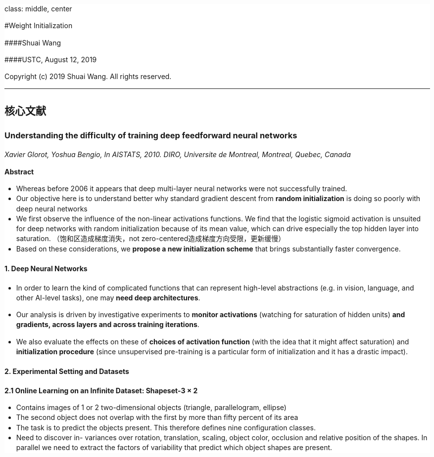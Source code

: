 class: middle, center

#Weight Initialization

####Shuai Wang

####USTC, August 12, 2019

Copyright (c) 2019 Shuai Wang. All rights reserved.

---

## 核心文献

### Understanding the difficulty of training deep feedforward neural networks

*Xavier Glorot, Yoshua Bengio, In AISTATS, 2010. DIRO, Universite de Montreal, Montreal, Quebec, Canada* 

**Abstract**

- Whereas before 2006 it appears that deep multi-layer neural networks were not successfully trained.
- Our objective here is to understand better why standard gradient descent from **random initialization** is doing so poorly with deep neural networks
- We first observe the influence of the non-linear activations functions. We find that the logistic sigmoid activation is unsuited for deep networks with random initialization because of its mean value, which can drive especially the top hidden layer into saturation. （饱和区造成梯度消失，not zero-centered造成梯度方向受限，更新缓慢）
- Based on these considerations, we **propose a new initialization scheme** that brings substantially faster convergence.

#### 1. Deep Neural Networks

- In order to learn the kind of complicated functions that can represent high-level abstractions (e.g. in vision, language, and other AI-level tasks), one may **need deep architectures**. 

- Our analysis is driven by investigative experiments to **monitor activations** (watching for saturation of hidden units) **and gradients, across layers and across training iterations**. 
- We also evaluate the effects on these of **choices of activation function** (with the idea that it might affect saturation) and **initialization procedure** (since unsupervised pre-training is a particular form of initialization and it has a drastic impact).

#### 2. Experimental Setting and Datasets

**2.1 Online Learning on an Infinite Dataset: Shapeset-3 × 2**

- Contains images of 1 or 2 two-dimensional objects (triangle, parallelogram, ellipse)
- The second object does not overlap with the first by more than fifty percent of its area
- The task is to predict the objects present. This therefore defines nine configuration classes.
- Need to discover in- variances over rotation, translation, scaling, object color, occlusion and relative position of the shapes. In parallel we need to extract the factors of variability that predict which object shapes are present.
